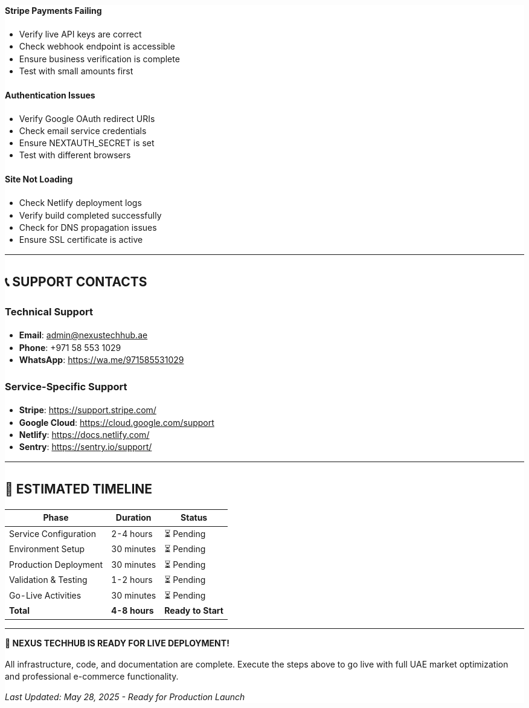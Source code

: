 #### **Stripe Payments Failing**
- Verify live API keys are correct
- Check webhook endpoint is accessible
- Ensure business verification is complete
- Test with small amounts first

#### **Authentication Issues**
- Verify Google OAuth redirect URIs
- Check email service credentials
- Ensure NEXTAUTH_SECRET is set
- Test with different browsers

#### **Site Not Loading**
- Check Netlify deployment logs
- Verify build completed successfully
- Check for DNS propagation issues
- Ensure SSL certificate is active

---

## 📞 **SUPPORT CONTACTS**

### **Technical Support**
- **Email**: admin@nexustechhub.ae
- **Phone**: +971 58 553 1029
- **WhatsApp**: https://wa.me/971585531029

### **Service-Specific Support**
- **Stripe**: https://support.stripe.com/
- **Google Cloud**: https://cloud.google.com/support
- **Netlify**: https://docs.netlify.com/
- **Sentry**: https://sentry.io/support/

---

## 🎯 **ESTIMATED TIMELINE**

| Phase | Duration | Status |
|-------|----------|--------|
| Service Configuration | 2-4 hours | ⏳ Pending |
| Environment Setup | 30 minutes | ⏳ Pending |
| Production Deployment | 30 minutes | ⏳ Pending |
| Validation & Testing | 1-2 hours | ⏳ Pending |
| Go-Live Activities | 30 minutes | ⏳ Pending |
| **Total** | **4-8 hours** | **Ready to Start** |

---

**🚀 NEXUS TECHHUB IS READY FOR LIVE DEPLOYMENT!**

All infrastructure, code, and documentation are complete. Execute the steps above to go live with full UAE market optimization and professional e-commerce functionality.

*Last Updated: May 28, 2025 - Ready for Production Launch*
